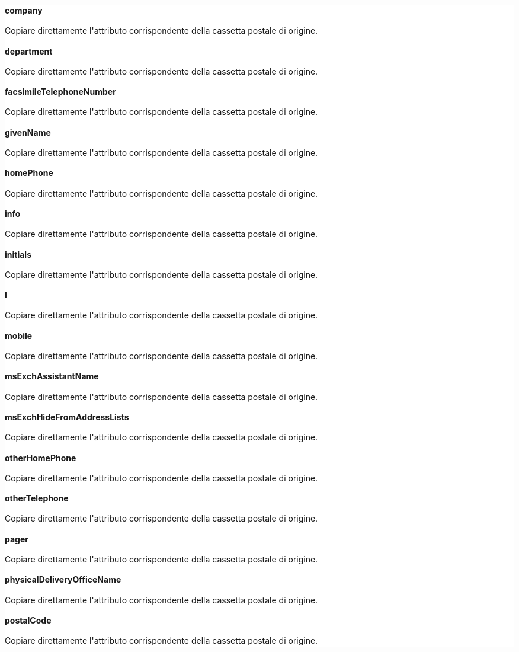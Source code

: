 <tr class="even">
<td><p><strong>company</strong></p></td>
<td><p>Copiare direttamente l'attributo corrispondente della cassetta postale di origine.</p></td>
</tr>
<tr class="odd">
<td><p><strong>department</strong></p></td>
<td><p>Copiare direttamente l'attributo corrispondente della cassetta postale di origine.</p></td>
</tr>
<tr class="even">
<td><p><strong>facsimileTelephoneNumber</strong></p></td>
<td><p>Copiare direttamente l'attributo corrispondente della cassetta postale di origine.</p></td>
</tr>
<tr class="odd">
<td><p><strong>givenName</strong></p></td>
<td><p>Copiare direttamente l'attributo corrispondente della cassetta postale di origine.</p></td>
</tr>
<tr class="even">
<td><p><strong>homePhone</strong></p></td>
<td><p>Copiare direttamente l'attributo corrispondente della cassetta postale di origine.</p></td>
</tr>
<tr class="odd">
<td><p><strong>info</strong></p></td>
<td><p>Copiare direttamente l'attributo corrispondente della cassetta postale di origine.</p></td>
</tr>
<tr class="even">
<td><p><strong>initials</strong></p></td>
<td><p>Copiare direttamente l'attributo corrispondente della cassetta postale di origine.</p></td>
</tr>
<tr class="odd">
<td><p><strong>l</strong></p></td>
<td><p>Copiare direttamente l'attributo corrispondente della cassetta postale di origine.</p></td>
</tr>
<tr class="even">
<td><p><strong>mobile</strong></p></td>
<td><p>Copiare direttamente l'attributo corrispondente della cassetta postale di origine.</p></td>
</tr>
<tr class="odd">
<td><p><strong>msExchAssistantName</strong></p></td>
<td><p>Copiare direttamente l'attributo corrispondente della cassetta postale di origine.</p></td>
</tr>
<tr class="even">
<td><p><strong>msExchHideFromAddressLists</strong></p></td>
<td><p>Copiare direttamente l'attributo corrispondente della cassetta postale di origine.</p></td>
</tr>
<tr class="odd">
<td><p><strong>otherHomePhone</strong></p></td>
<td><p>Copiare direttamente l'attributo corrispondente della cassetta postale di origine.</p></td>
</tr>
<tr class="even">
<td><p><strong>otherTelephone</strong></p></td>
<td><p>Copiare direttamente l'attributo corrispondente della cassetta postale di origine.</p></td>
</tr>
<tr class="odd">
<td><p><strong>pager</strong></p></td>
<td><p>Copiare direttamente l'attributo corrispondente della cassetta postale di origine.</p></td>
</tr>
<tr class="even">
<td><p><strong>physicalDeliveryOfficeName</strong></p></td>
<td><p>Copiare direttamente l'attributo corrispondente della cassetta postale di origine.</p></td>
</tr>
<tr class="odd">
<td><p><strong>postalCode</strong></p></td>
<td><p>Copiare direttamente l'attributo corrispondente della cassetta postale di origine.</p></td>
</tr>